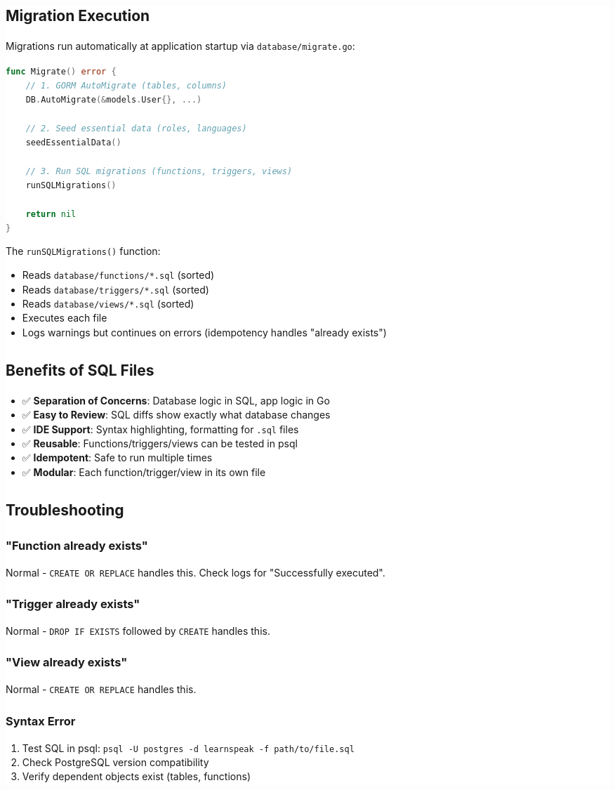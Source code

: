 ## Migration Execution

Migrations run automatically at application startup via `database/migrate.go`:

```go
func Migrate() error {
    // 1. GORM AutoMigrate (tables, columns)
    DB.AutoMigrate(&models.User{}, ...)
    
    // 2. Seed essential data (roles, languages)
    seedEssentialData()
    
    // 3. Run SQL migrations (functions, triggers, views)
    runSQLMigrations()
    
    return nil
}
```

The `runSQLMigrations()` function:
- Reads `database/functions/*.sql` (sorted)
- Reads `database/triggers/*.sql` (sorted)
- Reads `database/views/*.sql` (sorted)
- Executes each file
- Logs warnings but continues on errors (idempotency handles "already exists")

## Benefits of SQL Files

- ✅ **Separation of Concerns**: Database logic in SQL, app logic in Go
- ✅ **Easy to Review**: SQL diffs show exactly what database changes
- ✅ **IDE Support**: Syntax highlighting, formatting for `.sql` files
- ✅ **Reusable**: Functions/triggers/views can be tested in psql
- ✅ **Idempotent**: Safe to run multiple times
- ✅ **Modular**: Each function/trigger/view in its own file

## Troubleshooting

### "Function already exists"
Normal - `CREATE OR REPLACE` handles this. Check logs for "Successfully executed".

### "Trigger already exists"
Normal - `DROP IF EXISTS` followed by `CREATE` handles this.

### "View already exists"
Normal - `CREATE OR REPLACE` handles this.

### Syntax Error
1. Test SQL in psql: `psql -U postgres -d learnspeak -f path/to/file.sql`
2. Check PostgreSQL version compatibility
3. Verify dependent objects exist (tables, functions)
